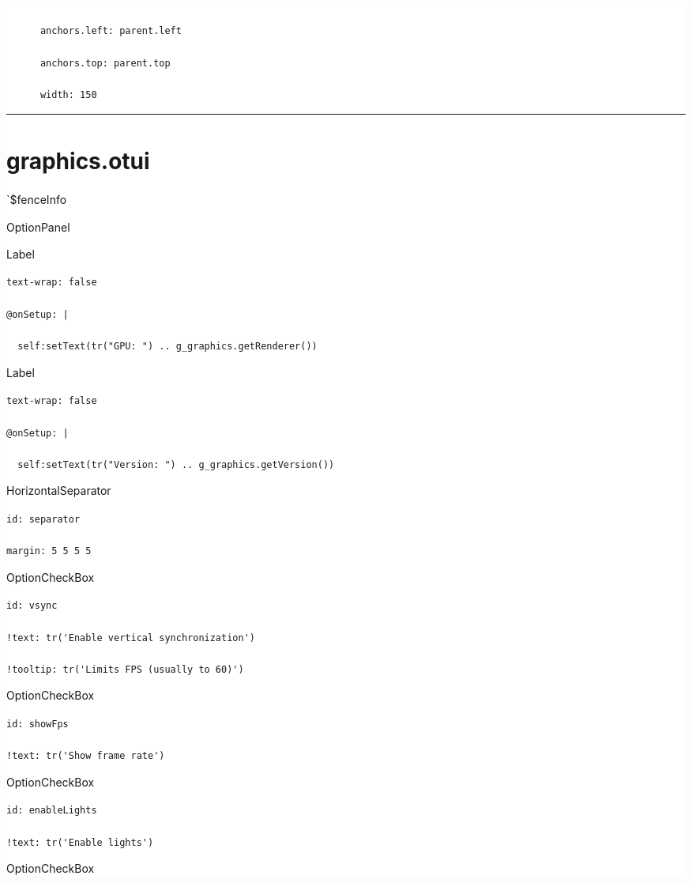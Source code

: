 ```

      anchors.left: parent.left

      anchors.top: parent.top

      width: 150

```

---
# graphics.otui

`$fenceInfo

OptionPanel

  Label

    text-wrap: false

    @onSetup: |

      self:setText(tr("GPU: ") .. g_graphics.getRenderer())      

  Label

    text-wrap: false

    @onSetup: |

      self:setText(tr("Version: ") .. g_graphics.getVersion())      

  HorizontalSeparator

    id: separator

    margin: 5 5 5 5

  OptionCheckBox

    id: vsync

    !text: tr('Enable vertical synchronization')

    !tooltip: tr('Limits FPS (usually to 60)')

  OptionCheckBox

    id: showFps

    !text: tr('Show frame rate')

  OptionCheckBox

    id: enableLights

    !text: tr('Enable lights')

  OptionCheckBox
